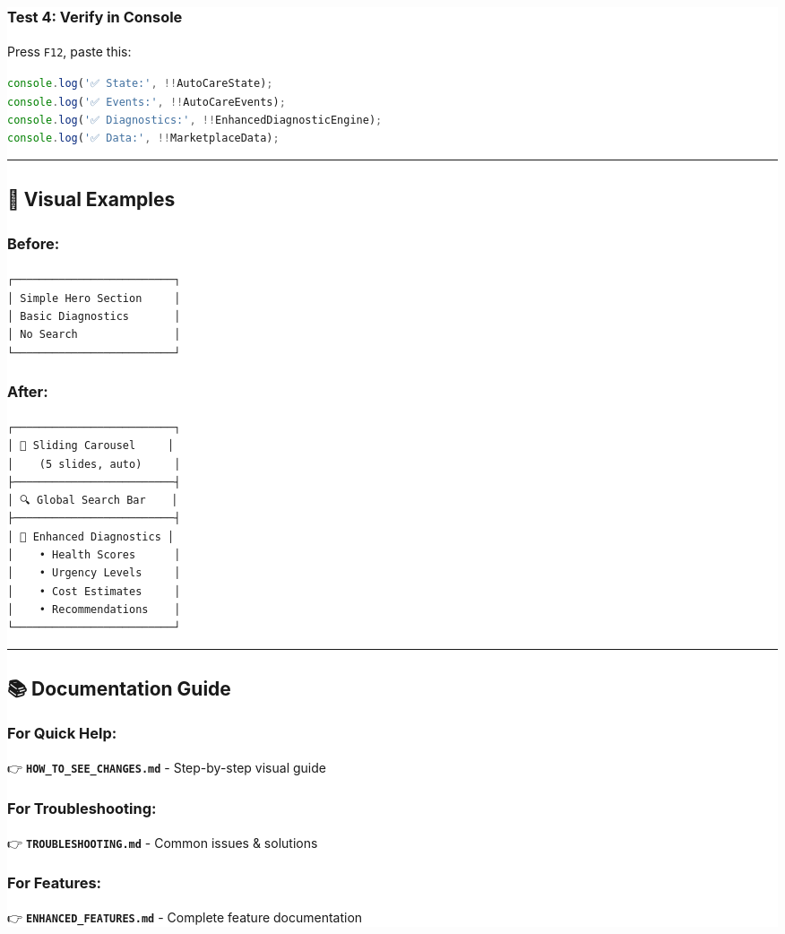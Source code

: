 ### Test 4: Verify in Console
Press `F12`, paste this:
```javascript
console.log('✅ State:', !!AutoCareState);
console.log('✅ Events:', !!AutoCareEvents);
console.log('✅ Diagnostics:', !!EnhancedDiagnosticEngine);
console.log('✅ Data:', !!MarketplaceData);
```

---

## 🎨 Visual Examples

### Before:
```
┌─────────────────────────┐
│ Simple Hero Section     │
│ Basic Diagnostics       │
│ No Search               │
└─────────────────────────┘
```

### After:
```
┌─────────────────────────┐
│ 🎠 Sliding Carousel     │
│    (5 slides, auto)     │
├─────────────────────────┤
│ 🔍 Global Search Bar    │
├─────────────────────────┤
│ 🔧 Enhanced Diagnostics │
│    • Health Scores      │
│    • Urgency Levels     │
│    • Cost Estimates     │
│    • Recommendations    │
└─────────────────────────┘
```

---

## 📚 Documentation Guide

### For Quick Help:
👉 **`HOW_TO_SEE_CHANGES.md`** - Step-by-step visual guide

### For Troubleshooting:
👉 **`TROUBLESHOOTING.md`** - Common issues & solutions

### For Features:
👉 **`ENHANCED_FEATURES.md`** - Complete feature documentation
